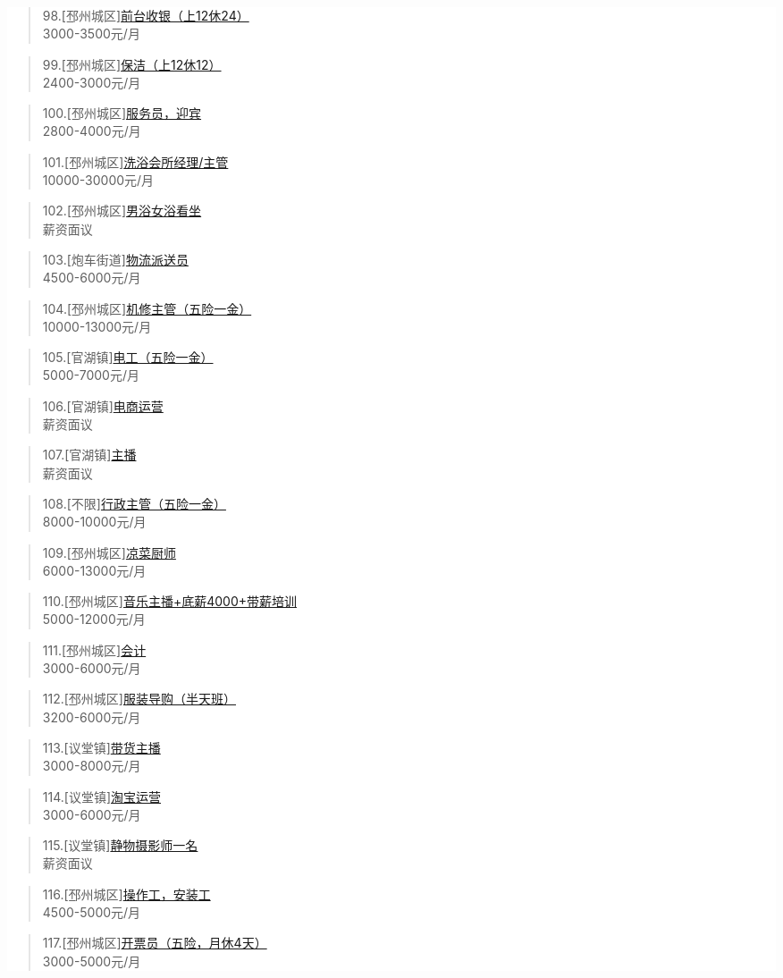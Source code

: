 >98.[邳州城区][前台收银（上12休24）](https://www.pizhouzhipin.com/job/29893)<br>
>3000-3500元/月

>99.[邳州城区][保洁（上12休12）](https://www.pizhouzhipin.com/job/29891)<br>
>2400-3000元/月

>100.[邳州城区][服务员，迎宾](https://www.pizhouzhipin.com/job/23733)<br>
>2800-4000元/月

>101.[邳州城区][洗浴会所经理/主管](https://www.pizhouzhipin.com/job/27549)<br>
>10000-30000元/月

>102.[邳州城区][男浴女浴看坐](https://www.pizhouzhipin.com/job/32537)<br>
>薪资面议

>103.[炮车街道][物流派送员](https://www.pizhouzhipin.com/job/31703)<br>
>4500-6000元/月

>104.[邳州城区][机修主管（五险一金）](https://www.pizhouzhipin.com/job/15502)<br>
>10000-13000元/月

>105.[官湖镇][电工（五险一金）](https://www.pizhouzhipin.com/job/12166)<br>
>5000-7000元/月

>106.[官湖镇][电商运营](https://www.pizhouzhipin.com/job/32466)<br>
>薪资面议

>107.[官湖镇][主播](https://www.pizhouzhipin.com/job/32465)<br>
>薪资面议

>108.[不限][行政主管（五险一金）](https://www.pizhouzhipin.com/job/32547)<br>
>8000-10000元/月

>109.[邳州城区][凉菜厨师](https://www.pizhouzhipin.com/job/32139)<br>
>6000-13000元/月

>110.[邳州城区][音乐主播+底薪4000+带薪培训](https://www.pizhouzhipin.com/job/30712)<br>
>5000-12000元/月

>111.[邳州城区][会计](https://www.pizhouzhipin.com/job/32315)<br>
>3000-6000元/月

>112.[邳州城区][服装导购（半天班）](https://www.pizhouzhipin.com/job/32267)<br>
>3200-6000元/月

>113.[议堂镇][带货主播](https://www.pizhouzhipin.com/job/32401)<br>
>3000-8000元/月

>114.[议堂镇][淘宝运营](https://www.pizhouzhipin.com/job/31604)<br>
>3000-6000元/月

>115.[议堂镇][静物摄影师一名](https://www.pizhouzhipin.com/job/32107)<br>
>薪资面议

>116.[邳州城区][操作工，安装工](https://www.pizhouzhipin.com/job/31632)<br>
>4500-5000元/月

>117.[邳州城区][开票员（五险，月休4天）](https://www.pizhouzhipin.com/job/25171)<br>
>3000-5000元/月
